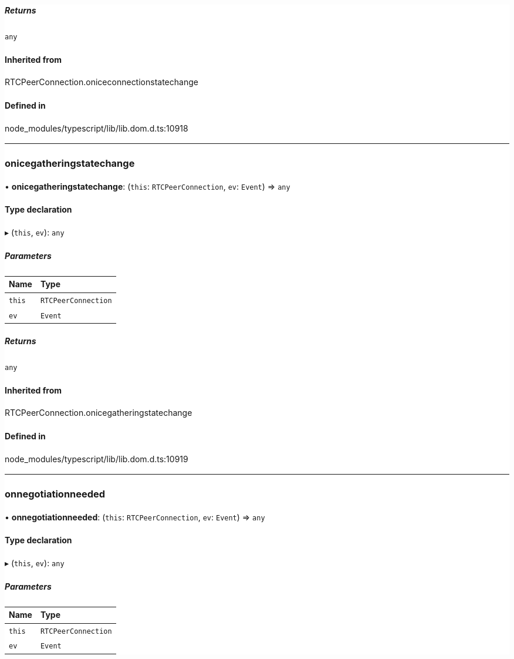 ##### Returns

`any`

#### Inherited from

RTCPeerConnection.oniceconnectionstatechange

#### Defined in

node_modules/typescript/lib/lib.dom.d.ts:10918

___

### onicegatheringstatechange

• **onicegatheringstatechange**: (`this`: `RTCPeerConnection`, `ev`: `Event`) => `any`

#### Type declaration

▸ (`this`, `ev`): `any`

##### Parameters

| Name | Type |
| :------ | :------ |
| `this` | `RTCPeerConnection` |
| `ev` | `Event` |

##### Returns

`any`

#### Inherited from

RTCPeerConnection.onicegatheringstatechange

#### Defined in

node_modules/typescript/lib/lib.dom.d.ts:10919

___

### onnegotiationneeded

• **onnegotiationneeded**: (`this`: `RTCPeerConnection`, `ev`: `Event`) => `any`

#### Type declaration

▸ (`this`, `ev`): `any`

##### Parameters

| Name | Type |
| :------ | :------ |
| `this` | `RTCPeerConnection` |
| `ev` | `Event` |
